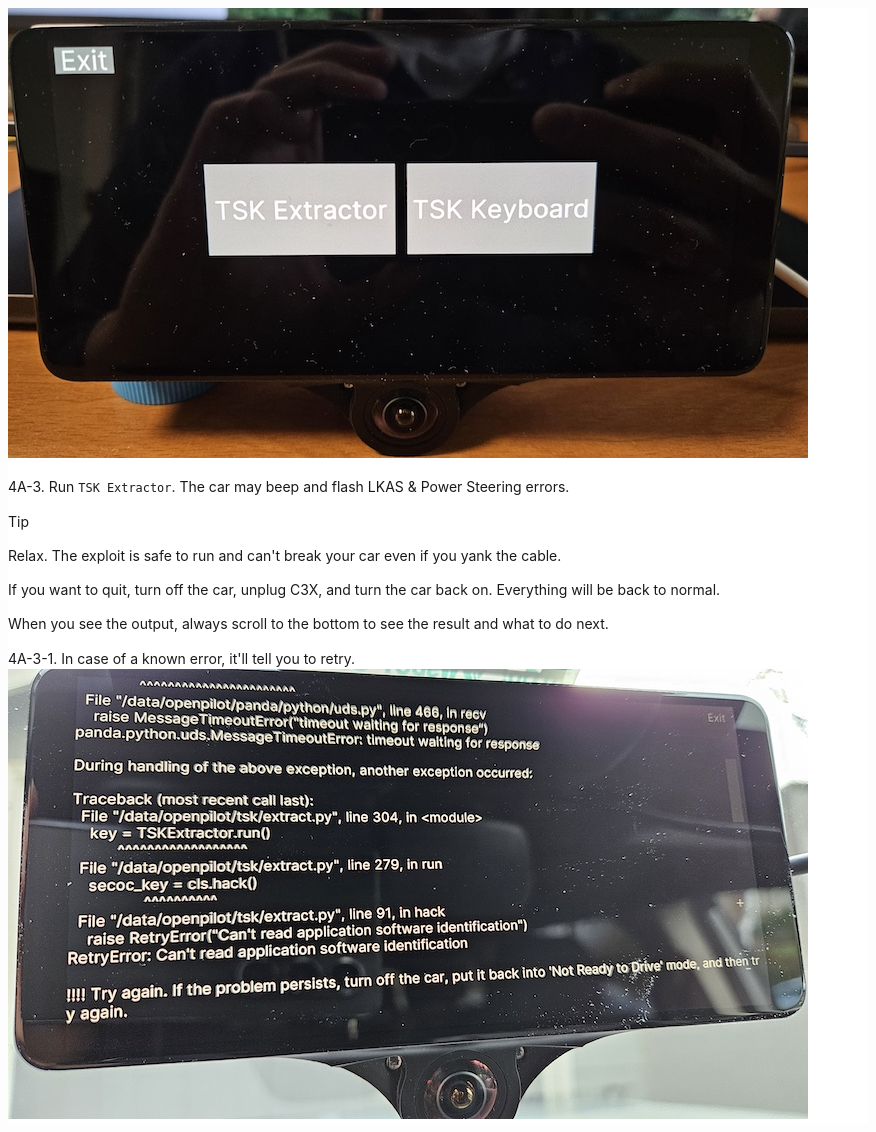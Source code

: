 ![](img/v2.tsk-manager.jpg)

4A-3. Run `TSK Extractor`. The car may beep and flash LKAS & Power Steering errors.

> [!TIP]
> Relax. The exploit is safe to run and can't break your car even if you yank the cable.
>
> If you want to quit, turn off the car, unplug C3X, and turn the car back on. Everything will be back to normal.

When you see the output, always scroll to the bottom to see the result and what to do next.

4A-3-1. In case of a known error, it'll tell you to retry.
![](img/v2.ext-known.jpg)
